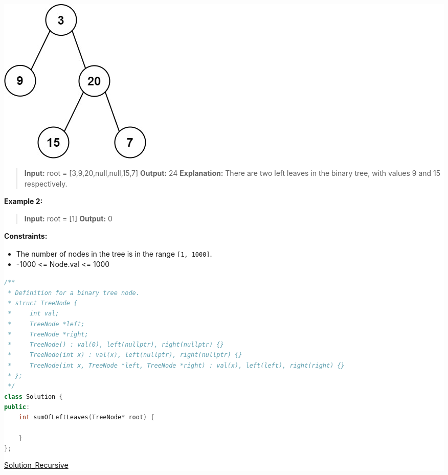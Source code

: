 ![alt text](image-16.png)

> **Input:** root = [3,9,20,null,null,15,7]
**Output:** 24
**Explanation:** There are two left leaves in the binary tree, with values 9 and 15 respectively.

**Example 2:**

> **Input:** root = [1]
**Output:** 0
 

**Constraints:**

- The number of nodes in the tree is in the range `[1, 1000]`.
- -1000 <= Node.val <= 1000


```c++
/**
 * Definition for a binary tree node.
 * struct TreeNode {
 *     int val;
 *     TreeNode *left;
 *     TreeNode *right;
 *     TreeNode() : val(0), left(nullptr), right(nullptr) {}
 *     TreeNode(int x) : val(x), left(nullptr), right(nullptr) {}
 *     TreeNode(int x, TreeNode *left, TreeNode *right) : val(x), left(left), right(right) {}
 * };
 */
class Solution {
public:
    int sumOfLeftLeaves(TreeNode* root) {
        
    }
};
```

[Solution_Recursive](SLL_R.cpp)
